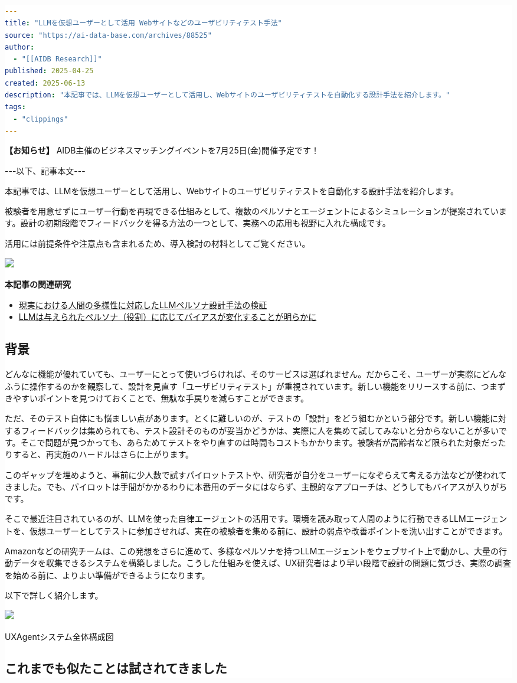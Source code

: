 ```yaml
---
title: "LLMを仮想ユーザーとして活用 Webサイトなどのユーザビリティテスト手法"
source: "https://ai-data-base.com/archives/88525"
author:
  - "[[AIDB Research]]"
published: 2025-04-25
created: 2025-06-13
description: "本記事では、LLMを仮想ユーザーとして活用し、Webサイトのユーザビリティテストを自動化する設計手法を紹介します。"
tags:
  - "clippings"
---
```

**【お知らせ】** AIDB主催のビジネスマッチングイベントを7月25日(金)開催予定です！  
  

\---以下、記事本文---

本記事では、LLMを仮想ユーザーとして活用し、Webサイトのユーザビリティテストを自動化する設計手法を紹介します。

被験者を用意せずにユーザー行動を再現できる仕組みとして、複数のペルソナとエージェントによるシミュレーションが提案されています。設計の初期段階でフィードバックを得る方法の一つとして、実務への応用も視野に入れた構成です。

活用には前提条件や注意点も含まれるため、導入検討の材料としてご覧ください。

![](https://ai-data-base.com/wp-content/uploads/2025/04/AIDB_88525-1024x576.png)

**本記事の関連研究**

- [現実における人間の多様性に対応したLLMペルソナ設計手法の検証](https://ai-data-base.com/archives/88247)
- [LLMは与えられたペルソナ（役割）に応じてバイアスが変化することが明らかに](https://ai-data-base.com/archives/70696)

## 背景

どんなに機能が優れていても、ユーザーにとって使いづらければ、そのサービスは選ばれません。だからこそ、ユーザーが実際にどんなふうに操作するのかを観察して、設計を見直す「ユーザビリティテスト」が重視されています。新しい機能をリリースする前に、つまずきやすいポイントを見つけておくことで、無駄な手戻りを減らすことができます。

ただ、そのテスト自体にも悩ましい点があります。とくに難しいのが、テストの「設計」をどう組むかという部分です。新しい機能に対するフィードバックは集められても、テスト設計そのものが妥当かどうかは、実際に人を集めて試してみないと分からないことが多いです。そこで問題が見つかっても、あらためてテストをやり直すのは時間もコストもかかります。被験者が高齢者など限られた対象だったりすると、再実施のハードルはさらに上がります。

このギャップを埋めようと、事前に少人数で試すパイロットテストや、研究者が自分をユーザーになぞらえて考える方法などが使われてきました。でも、パイロットは手間がかかるわりに本番用のデータにはならず、主観的なアプローチは、どうしてもバイアスが入りがちです。

そこで最近注目されているのが、LLMを使った自律エージェントの活用です。環境を読み取って人間のように行動できるLLMエージェントを、仮想ユーザーとしてテストに参加させれば、実在の被験者を集める前に、設計の弱点や改善ポイントを洗い出すことができます。

Amazonなどの研究チームは、この発想をさらに進めて、多様なペルソナを持つLLMエージェントをウェブサイト上で動かし、大量の行動データを収集できるシステムを構築しました。こうした仕組みを使えば、UX研究者はより早い段階で設計の問題に気づき、実際の調査を始める前に、よりよい準備ができるようになります。

以下で詳しく紹介します。

![](https://ai-data-base.com/wp-content/uploads/2025/04/AIDB_88525_1-1024x466.png)

UXAgentシステム全体構成図

## これまでも似たことは試されてきました
